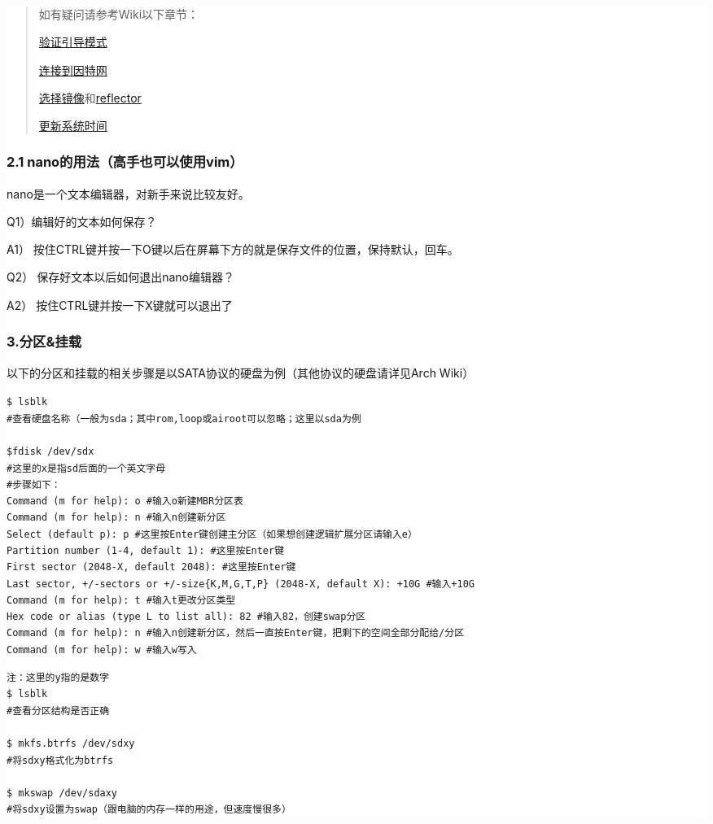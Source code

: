 > 如有疑问请参考Wiki以下章节：
> 
> [验证引导模式](https://wiki.archlinux.org/title/Installation_guide_(%E7%AE%80%E4%BD%93%E4%B8%AD%E6%96%87)#%E9%AA%8C%E8%AF%81%E5%BC%95%E5%AF%BC%E6%A8%A1%E5%BC%8F)
> 
> [连接到因特网](https://wiki.archlinux.org/title/Installation_guide_(%E7%AE%80%E4%BD%93%E4%B8%AD%E6%96%87)#%E8%BF%9E%E6%8E%A5%E5%88%B0%E5%9B%A0%E7%89%B9%E7%BD%91)
> 
> [选择镜像](https://wiki.archlinux.org/title/Installation_guide_(%E7%AE%80%E4%BD%93%E4%B8%AD%E6%96%87)#%E9%80%89%E6%8B%A9%E9%95%9C%E5%83%8F)和[reflector](https://wiki.archlinux.org/title/Reflector_(%E7%AE%80%E4%BD%93%E4%B8%AD%E6%96%87)#%E7%A4%BA%E4%BE%8B)
> 
> [更新系统时间](https://wiki.archlinux.org/title/Installation_guide_(%E7%AE%80%E4%BD%93%E4%B8%AD%E6%96%87)#%E6%9B%B4%E6%96%B0%E7%B3%BB%E7%BB%9F%E6%97%B6%E9%97%B4)

### 2.1 nano的用法（高手也可以使用vim）

nano是一个文本编辑器，对新手来说比较友好。

Q1）编辑好的文本如何保存？

A1） 按住CTRL键并按一下O键以后在屏幕下方的就是保存文件的位置，保持默认，回车。

Q2） 保存好文本以后如何退出nano编辑器？

A2） 按住CTRL键并按一下X键就可以退出了

### 3.分区&挂载

以下的分区和挂载的相关步骤是以SATA协议的硬盘为例（其他协议的硬盘请详见Arch Wiki）

```
$ lsblk
#查看硬盘名称（一般为sda；其中rom,loop或airoot可以忽略；这里以sda为例

$fdisk /dev/sdx
#这里的x是指sd后面的一个英文字母
#步骤如下：
Command (m for help): o #输入o新建MBR分区表
Command (m for help): n #输入n创建新分区
Select (default p): p #这里按Enter键创建主分区（如果想创建逻辑扩展分区请输入e）
Partition number (1-4, default 1): #这里按Enter键
First sector (2048-X, default 2048): #这里按Enter键
Last sector, +/-sectors or +/-size{K,M,G,T,P} (2048-X, default X): +10G #输入+10G
Command (m for help): t #输入t更改分区类型
Hex code or alias (type L to list all): 82 #输入82，创建swap分区
Command (m for help): n #输入n创建新分区，然后一直按Enter键，把剩下的空间全部分配给/分区
Command (m for help): w #输入w写入 
```

```fdisk分区完成后的操作
注：这里的y指的是数字
$ lsblk
#查看分区结构是否正确

$ mkfs.btrfs /dev/sdxy
#将sdxy格式化为btrfs

$ mkswap /dev/sdaxy
#将sdxy设置为swap（跟电脑的内存一样的用途，但速度慢很多）
```
